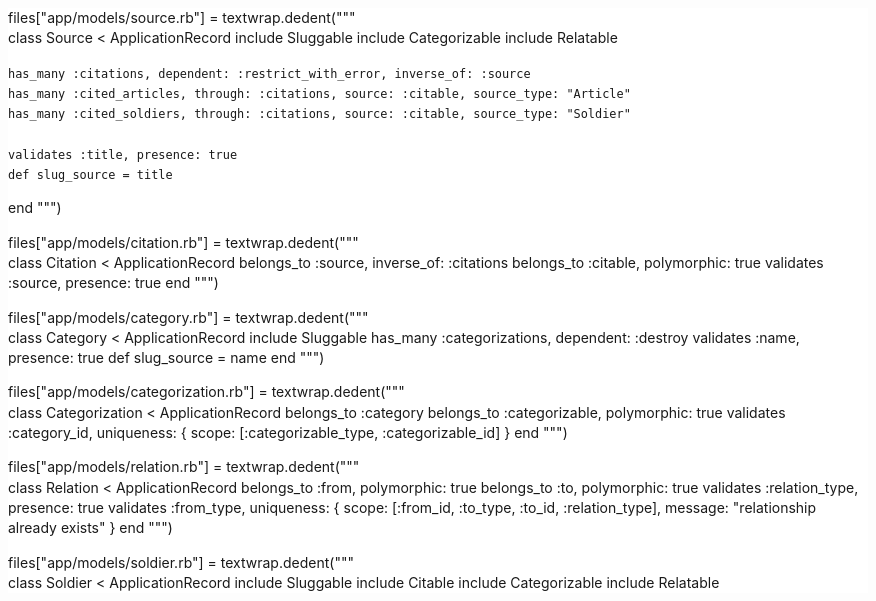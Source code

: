 files["app/models/source.rb"] = textwrap.dedent("""\
  class Source < ApplicationRecord
    include Sluggable
    include Categorizable
    include Relatable

    has_many :citations, dependent: :restrict_with_error, inverse_of: :source
    has_many :cited_articles, through: :citations, source: :citable, source_type: "Article"
    has_many :cited_soldiers, through: :citations, source: :citable, source_type: "Soldier"

    validates :title, presence: true
    def slug_source = title
  end
""")

files["app/models/citation.rb"] = textwrap.dedent("""\
  class Citation < ApplicationRecord
    belongs_to :source, inverse_of: :citations
    belongs_to :citable, polymorphic: true
    validates :source, presence: true
  end
""")

files["app/models/category.rb"] = textwrap.dedent("""\
  class Category < ApplicationRecord
    include Sluggable
    has_many :categorizations, dependent: :destroy
    validates :name, presence: true
    def slug_source = name
  end
""")

files["app/models/categorization.rb"] = textwrap.dedent("""\
  class Categorization < ApplicationRecord
    belongs_to :category
    belongs_to :categorizable, polymorphic: true
    validates :category_id, uniqueness: { scope: [:categorizable_type, :categorizable_id] }
  end
""")

files["app/models/relation.rb"] = textwrap.dedent("""\
  class Relation < ApplicationRecord
    belongs_to :from, polymorphic: true
    belongs_to :to, polymorphic: true
    validates :relation_type, presence: true
    validates :from_type, uniqueness: { scope: [:from_id, :to_type, :to_id, :relation_type], message: "relationship already exists" }
  end
""")

files["app/models/soldier.rb"] = textwrap.dedent("""\
  class Soldier < ApplicationRecord
    include Sluggable
    include Citable
    include Categorizable
    include Relatable
